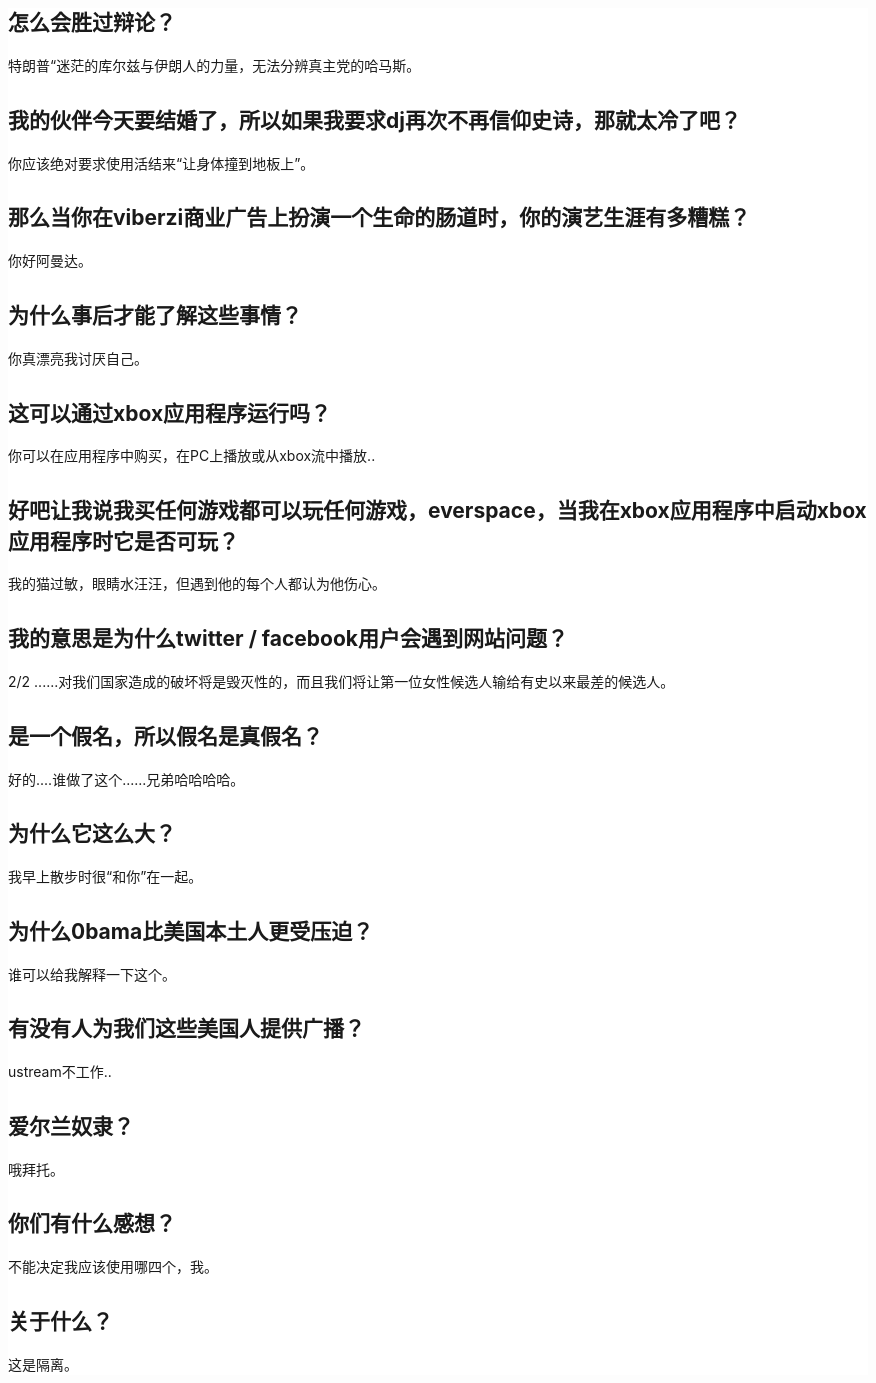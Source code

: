 ## 怎么会胜过辩论？
特朗普“迷茫的库尔兹与伊朗人的力量，无法分辨真主党的哈马斯。

## 我的伙伴今天要结婚了，所以如果我要求dj再次不再信仰史诗，那就太冷了吧？
你应该绝对要求使用活结来“让身体撞到地板上”。

## 那么当你在viberzi商业广告上扮演一个生命的肠道时，你的演艺生涯有多糟糕？
你好阿曼达。

## 为什么事后才能了解这些事情？
你真漂亮我讨厌自己。

## 这可以通过xbox应用程序运行吗？
你可以在应用程序中购买，在PC上播放或从xbox流中播放..

## 好吧让我说我买任何游戏都可以玩任何游戏，everspace，当我在xbox应用程序中启动xbox应用程序时它是否可玩？
我的猫过敏，眼睛水汪汪，但遇到他的每个人都认为他伤心。

## 我的意思是为什么twitter / facebook用户会遇到网站问题？
2/2 ......对我们国家造成的破坏将是毁灭性的，而且我们将让第一位女性候选人输给有史以来最差的候选人。

## 是一个假名，所以假名是真假名？
好的....谁做了这个......兄弟哈哈哈哈。

## 为什么它这么大？
我早上散步时很“和你”在一起。

## 为什么0bama比美国本土人更受压迫？
谁可以给我解释一下这个。

## 有没有人为我们这些美国人提供广播？
ustream不工作..

## 爱尔兰奴隶？
哦拜托。

##  你们有什么感想？
不能决定我应该使用哪四个，我。

##  关于什么？
这是隔离。
